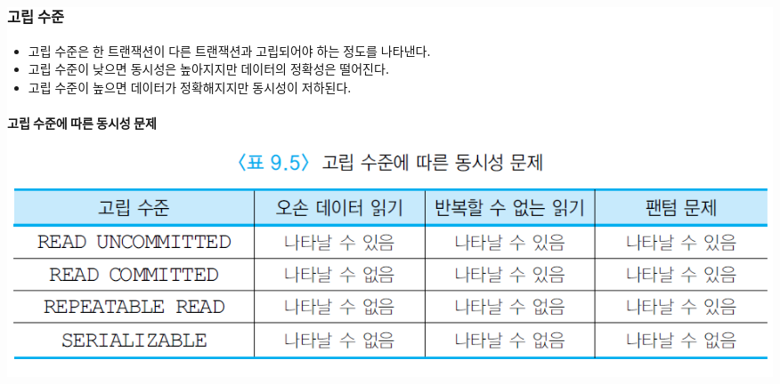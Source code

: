 ### 고립 수준

- 고립 수준은 한 트랜잭션이 다른 트랜잭션과 고립되어야 하는 정도를 나타낸다.
- 고립 수준이 낮으면 동시성은 높아지지만 데이터의 정확성은 떨어진다.
- 고립 수준이 높으면 데이터가 정확해지지만 동시성이 저하된다.

#### 고립 수준에 따른 동시성 문제
![](./image/9-12.png)
